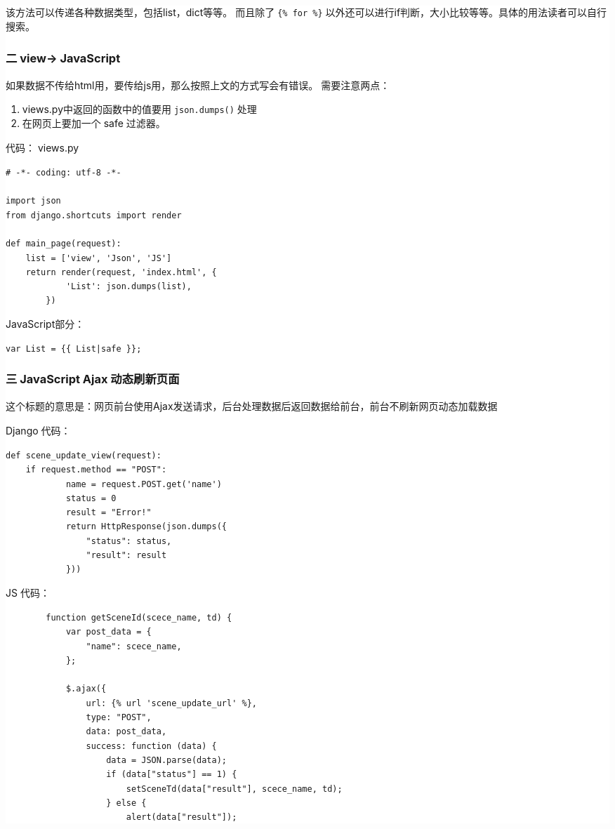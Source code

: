 该方法可以传递各种数据类型，包括list，dict等等。
而且除了 `{% for %}` 以外还可以进行if判断，大小比较等等。具体的用法读者可以自行搜索。

### 二 view-> JavaScript

如果数据不传给html用，要传给js用，那么按照上文的方式写会有错误。
需要注意两点：

1. views.py中返回的函数中的值要用 `json.dumps()` 处理
2. 在网页上要加一个 safe 过滤器。

代码：
views.py

```
# -*- coding: utf-8 -*-
 
import json
from django.shortcuts import render
 
def main_page(request):
    list = ['view', 'Json', 'JS']
    return render(request, 'index.html', {
            'List': json.dumps(list),
        })
```

JavaScript部分：

```
var List = {{ List|safe }};
```

### 三 JavaScript Ajax 动态刷新页面

这个标题的意思是：网页前台使用Ajax发送请求，后台处理数据后返回数据给前台，前台不刷新网页动态加载数据

Django 代码：

```
def scene_update_view(request):
    if request.method == "POST":
            name = request.POST.get('name')
            status = 0
            result = "Error!"
            return HttpResponse(json.dumps({
                "status": status,
                "result": result
            }))
```

JS 代码：

```
        function getSceneId(scece_name, td) {
            var post_data = {
                "name": scece_name,
            };

            $.ajax({
                url: {% url 'scene_update_url' %},
                type: "POST",
                data: post_data,
                success: function (data) {
                    data = JSON.parse(data);
                    if (data["status"] == 1) {
                        setSceneTd(data["result"], scece_name, td);
                    } else {
                        alert(data["result"]);
```